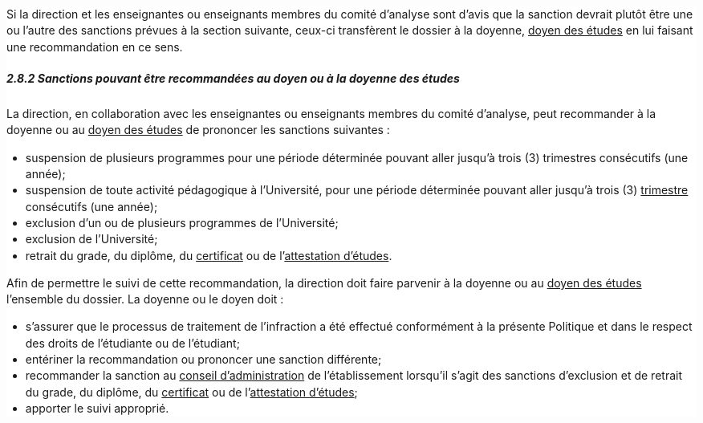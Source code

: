 Si la direction et les enseignantes ou enseignants membres du comité d’analyse sont d’avis que la sanction devrait plutôt être une ou l’autre des sanctions prévues à la section suivante, ceux-ci transfèrent le dossier à la doyenne, [doyen des études](https://www.uqac.ca/mgestion/chapitre-3/reglement-sur-les-programmes-detudes/politique-sur-les-infractions-relatives-aux-etudes-et-sanctions/<https:/www.uqac.ca/mgestion/lexique/doyen-des-etudes/>) en lui faisant une recommandation en ce sens.
##### 2.8.2 Sanctions pouvant être recommandées au doyen ou à la doyenne des études
La direction, en collaboration avec les enseignantes ou enseignants membres du comité d’analyse, peut recommander à la doyenne ou au [doyen des études](https://www.uqac.ca/mgestion/chapitre-3/reglement-sur-les-programmes-detudes/politique-sur-les-infractions-relatives-aux-etudes-et-sanctions/<https:/www.uqac.ca/mgestion/lexique/doyen-des-etudes/>) de prononcer les sanctions suivantes :
  * suspension de plusieurs programmes pour une période déterminée pouvant aller jusqu’à trois (3) trimestres consécutifs (une année);
  * suspension de toute activité pédagogique à l’Université, pour une période déterminée pouvant aller jusqu’à trois (3) [trimestre](https://www.uqac.ca/mgestion/chapitre-3/reglement-sur-les-programmes-detudes/politique-sur-les-infractions-relatives-aux-etudes-et-sanctions/<https:/www.uqac.ca/mgestion/lexique/trimestre/>) consécutifs (une année);
  * exclusion d’un ou de plusieurs programmes de l’Université;
  * exclusion de l’Université;
  * retrait du grade, du diplôme, du [certificat](https://www.uqac.ca/mgestion/chapitre-3/reglement-sur-les-programmes-detudes/politique-sur-les-infractions-relatives-aux-etudes-et-sanctions/<https:/www.uqac.ca/mgestion/lexique/certificat/>) ou de l’[attestation d’études](https://www.uqac.ca/mgestion/chapitre-3/reglement-sur-les-programmes-detudes/politique-sur-les-infractions-relatives-aux-etudes-et-sanctions/<https:/www.uqac.ca/mgestion/lexique/attestation-detudes/>).


Afin de permettre le suivi de cette recommandation, la direction doit faire parvenir à la doyenne ou au [doyen des études](https://www.uqac.ca/mgestion/chapitre-3/reglement-sur-les-programmes-detudes/politique-sur-les-infractions-relatives-aux-etudes-et-sanctions/<https:/www.uqac.ca/mgestion/lexique/doyen-des-etudes/>) l’ensemble du dossier. La doyenne ou le doyen doit :
  * s’assurer que le processus de traitement de l’infraction a été effectué conformément à la présente Politique et dans le respect des droits de l’étudiante ou de l’étudiant;
  * entériner la recommandation ou prononcer une sanction différente;
  * recommander la sanction au [conseil d’administration](https://www.uqac.ca/mgestion/chapitre-3/reglement-sur-les-programmes-detudes/politique-sur-les-infractions-relatives-aux-etudes-et-sanctions/<https:/www.uqac.ca/mgestion/lexique/conseil-dadministration/>) de l’établissement lorsqu’il s’agit des sanctions d’exclusion et de retrait du grade, du diplôme, du [certificat](https://www.uqac.ca/mgestion/chapitre-3/reglement-sur-les-programmes-detudes/politique-sur-les-infractions-relatives-aux-etudes-et-sanctions/<https:/www.uqac.ca/mgestion/lexique/certificat/>) ou de l’[attestation d’études](https://www.uqac.ca/mgestion/chapitre-3/reglement-sur-les-programmes-detudes/politique-sur-les-infractions-relatives-aux-etudes-et-sanctions/<https:/www.uqac.ca/mgestion/lexique/attestation-detudes/>);
  * apporter le suivi approprié.

